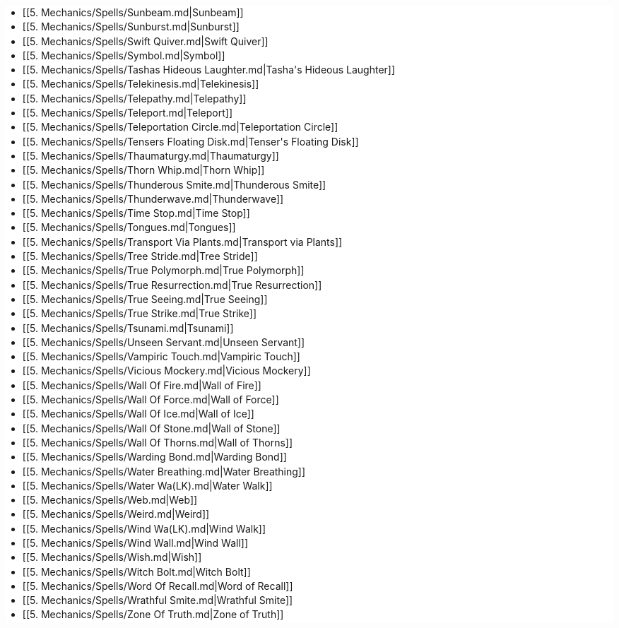 - [[5. Mechanics/Spells/Sunbeam.md\|Sunbeam]]  
- [[5. Mechanics/Spells/Sunburst.md\|Sunburst]]  
- [[5. Mechanics/Spells/Swift Quiver.md\|Swift Quiver]]  
- [[5. Mechanics/Spells/Symbol.md\|Symbol]]  
- [[5. Mechanics/Spells/Tashas Hideous Laughter.md\|Tasha's Hideous Laughter]]  
- [[5. Mechanics/Spells/Telekinesis.md\|Telekinesis]]  
- [[5. Mechanics/Spells/Telepathy.md\|Telepathy]]  
- [[5. Mechanics/Spells/Teleport.md\|Teleport]]  
- [[5. Mechanics/Spells/Teleportation Circle.md\|Teleportation Circle]]  
- [[5. Mechanics/Spells/Tensers Floating Disk.md\|Tenser's Floating Disk]]  
- [[5. Mechanics/Spells/Thaumaturgy.md\|Thaumaturgy]]  
- [[5. Mechanics/Spells/Thorn Whip.md\|Thorn Whip]]  
- [[5. Mechanics/Spells/Thunderous Smite.md\|Thunderous Smite]]  
- [[5. Mechanics/Spells/Thunderwave.md\|Thunderwave]]  
- [[5. Mechanics/Spells/Time Stop.md\|Time Stop]]  
- [[5. Mechanics/Spells/Tongues.md\|Tongues]]  
- [[5. Mechanics/Spells/Transport Via Plants.md\|Transport via Plants]]  
- [[5. Mechanics/Spells/Tree Stride.md\|Tree Stride]]  
- [[5. Mechanics/Spells/True Polymorph.md\|True Polymorph]]  
- [[5. Mechanics/Spells/True Resurrection.md\|True Resurrection]]  
- [[5. Mechanics/Spells/True Seeing.md\|True Seeing]]  
- [[5. Mechanics/Spells/True Strike.md\|True Strike]]  
- [[5. Mechanics/Spells/Tsunami.md\|Tsunami]]  
- [[5. Mechanics/Spells/Unseen Servant.md\|Unseen Servant]]  
- [[5. Mechanics/Spells/Vampiric Touch.md\|Vampiric Touch]]  
- [[5. Mechanics/Spells/Vicious Mockery.md\|Vicious Mockery]]  
- [[5. Mechanics/Spells/Wall Of Fire.md\|Wall of Fire]]  
- [[5. Mechanics/Spells/Wall Of Force.md\|Wall of Force]]  
- [[5. Mechanics/Spells/Wall Of Ice.md\|Wall of Ice]]  
- [[5. Mechanics/Spells/Wall Of Stone.md\|Wall of Stone]]  
- [[5. Mechanics/Spells/Wall Of Thorns.md\|Wall of Thorns]]  
- [[5. Mechanics/Spells/Warding Bond.md\|Warding Bond]]  
- [[5. Mechanics/Spells/Water Breathing.md\|Water Breathing]]  
- [[5. Mechanics/Spells/Water Wa(LK).md\|Water Walk]]  
- [[5. Mechanics/Spells/Web.md\|Web]]  
- [[5. Mechanics/Spells/Weird.md\|Weird]]  
- [[5. Mechanics/Spells/Wind Wa(LK).md\|Wind Walk]]  
- [[5. Mechanics/Spells/Wind Wall.md\|Wind Wall]]  
- [[5. Mechanics/Spells/Wish.md\|Wish]]  
- [[5. Mechanics/Spells/Witch Bolt.md\|Witch Bolt]]  
- [[5. Mechanics/Spells/Word Of Recall.md\|Word of Recall]]  
- [[5. Mechanics/Spells/Wrathful Smite.md\|Wrathful Smite]]  
- [[5. Mechanics/Spells/Zone Of Truth.md\|Zone of Truth]]
